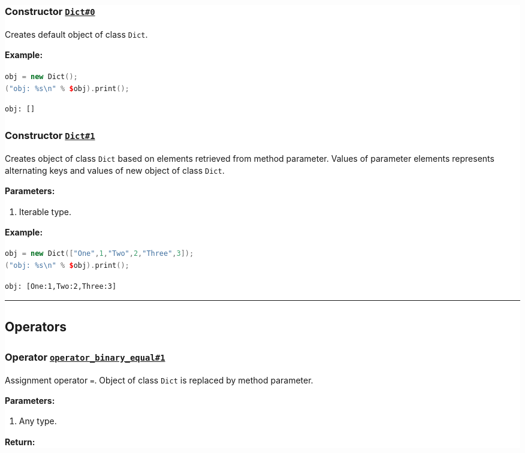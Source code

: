 ### Constructor [`Dict#0`](https://github.com/izuzanak/uclang/blob/master/uclang/../uclang/mods/containers_uclm/source_files/containers_dict.cc#L670)

Creates default object of class `Dict`.

**Example:**

```cpp
obj = new Dict();
("obj: %s\n" % $obj).print();
```
```
obj: []
```

<a name="Dict#1" />

### Constructor [`Dict#1`](https://github.com/izuzanak/uclang/blob/master/uclang/../uclang/mods/containers_uclm/source_files/containers_dict.cc#L675)

Creates object of class `Dict` based on elements retrieved from method
parameter. Values of parameter elements represents alternating keys and values
of new object of class `Dict`.

**Parameters:**

1. Iterable type.

**Example:**

```cpp
obj = new Dict(["One",1,"Two",2,"Three",3]);
("obj: %s\n" % $obj).print();
```
```
obj: [One:1,Two:2,Three:3]
```

-----

## Operators

<a name="operator_binary_equal#1" />

### Operator [`operator_binary_equal#1`](https://github.com/izuzanak/uclang/blob/master/uclang/../uclang/mods/containers_uclm/source_files/containers_dict.cc#L589)

Assignment operator `=`. Object of class `Dict` is replaced by method parameter.

**Parameters:**

1. Any type.

**Return:**

